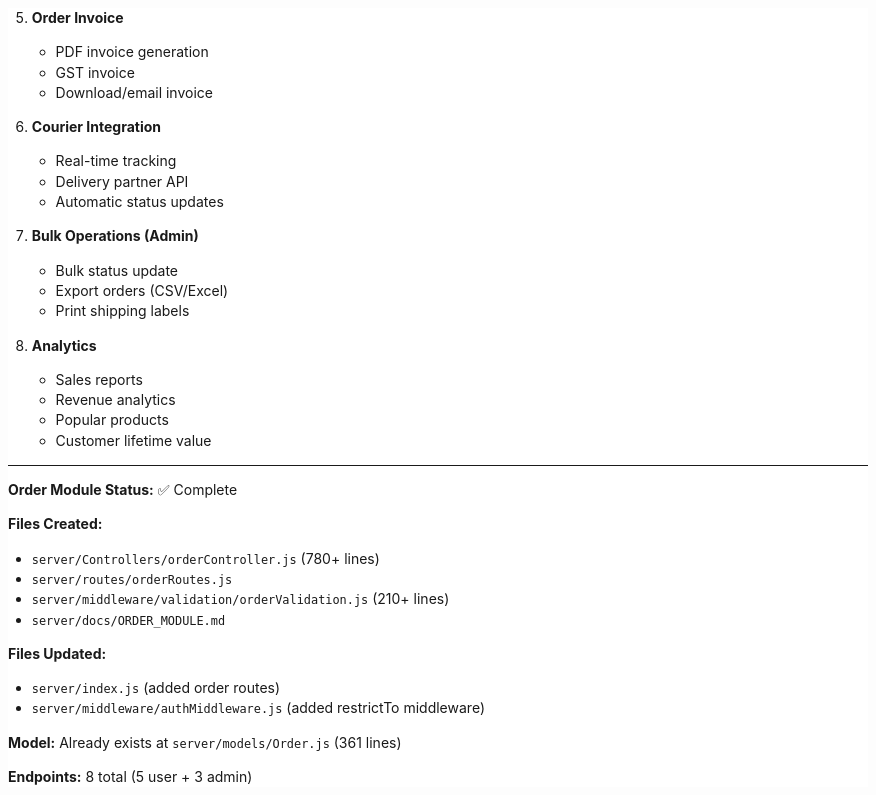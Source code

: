 5. **Order Invoice**
   - PDF invoice generation
   - GST invoice
   - Download/email invoice

6. **Courier Integration**
   - Real-time tracking
   - Delivery partner API
   - Automatic status updates

7. **Bulk Operations (Admin)**
   - Bulk status update
   - Export orders (CSV/Excel)
   - Print shipping labels

8. **Analytics**
   - Sales reports
   - Revenue analytics
   - Popular products
   - Customer lifetime value

---

**Order Module Status:** ✅ Complete

**Files Created:**
- `server/Controllers/orderController.js` (780+ lines)
- `server/routes/orderRoutes.js`
- `server/middleware/validation/orderValidation.js` (210+ lines)
- `server/docs/ORDER_MODULE.md`

**Files Updated:**
- `server/index.js` (added order routes)
- `server/middleware/authMiddleware.js` (added restrictTo middleware)

**Model:** Already exists at `server/models/Order.js` (361 lines)

**Endpoints:** 8 total (5 user + 3 admin)
